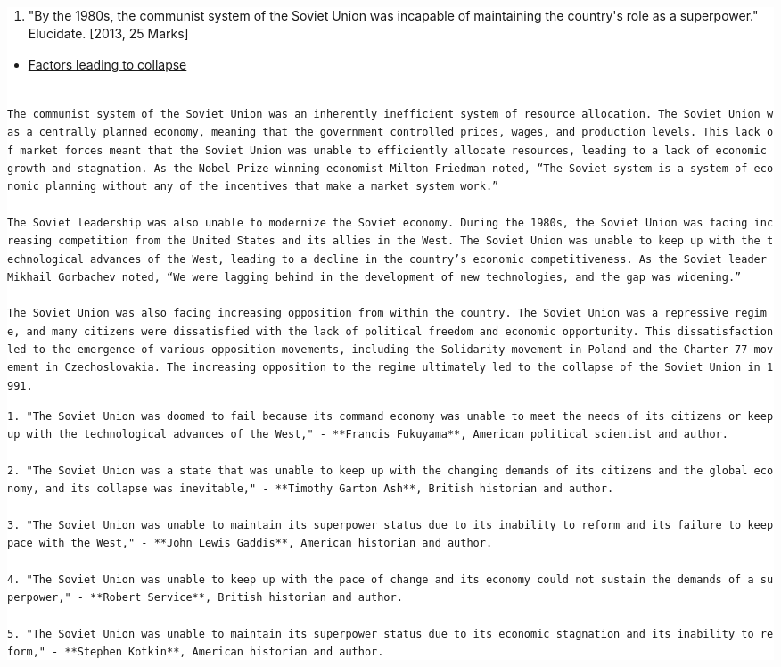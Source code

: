 1. "By the 1980s, the communist system of the Soviet Union was incapable of maintaining the country's role as a superpower." Elucidate. [2013, 25 Marks]
- [Factors leading to collapse](onenote:[[Factors]]%20leading%20to%20the%20Collapse%20of%20Soviet%20Communism%20and%20USSR%20(1985-1991)&section-id={B93AB1C3-A21C-4B84-ABDC-45E16E492FB5}&page-id={C699116A-6B21-4C2C-8D1B-43D0AB717464}&object-id={A05AAD6A-A94F-46DE-87E1-2B8F539CB5A8}&C&base-path=https://d.docs.live.net/bbc8be5bd337910c/Documents/History%20Optional/World%20History/Part%20II/Disintegration%20of%20USSR%5eJ%20Unipolar%20World.one)

```ad-Answer

The communist system of the Soviet Union was an inherently inefficient system of resource allocation. The Soviet Union was a centrally planned economy, meaning that the government controlled prices, wages, and production levels. This lack of market forces meant that the Soviet Union was unable to efficiently allocate resources, leading to a lack of economic growth and stagnation. As the Nobel Prize-winning economist Milton Friedman noted, “The Soviet system is a system of economic planning without any of the incentives that make a market system work.”

The Soviet leadership was also unable to modernize the Soviet economy. During the 1980s, the Soviet Union was facing increasing competition from the United States and its allies in the West. The Soviet Union was unable to keep up with the technological advances of the West, leading to a decline in the country’s economic competitiveness. As the Soviet leader Mikhail Gorbachev noted, “We were lagging behind in the development of new technologies, and the gap was widening.”

The Soviet Union was also facing increasing opposition from within the country. The Soviet Union was a repressive regime, and many citizens were dissatisfied with the lack of political freedom and economic opportunity. This dissatisfaction led to the emergence of various opposition movements, including the Solidarity movement in Poland and the Charter 77 movement in Czechoslovakia. The increasing opposition to the regime ultimately led to the collapse of the Soviet Union in 1991.

```

```ad-Views
1. "The Soviet Union was doomed to fail because its command economy was unable to meet the needs of its citizens or keep up with the technological advances of the West," - **Francis Fukuyama**, American political scientist and author.

2. "The Soviet Union was a state that was unable to keep up with the changing demands of its citizens and the global economy, and its collapse was inevitable," - **Timothy Garton Ash**, British historian and author.

3. "The Soviet Union was unable to maintain its superpower status due to its inability to reform and its failure to keep pace with the West," - **John Lewis Gaddis**, American historian and author.

4. "The Soviet Union was unable to keep up with the pace of change and its economy could not sustain the demands of a superpower," - **Robert Service**, British historian and author.

5. "The Soviet Union was unable to maintain its superpower status due to its economic stagnation and its inability to reform," - **Stephen Kotkin**, American historian and author.

```
